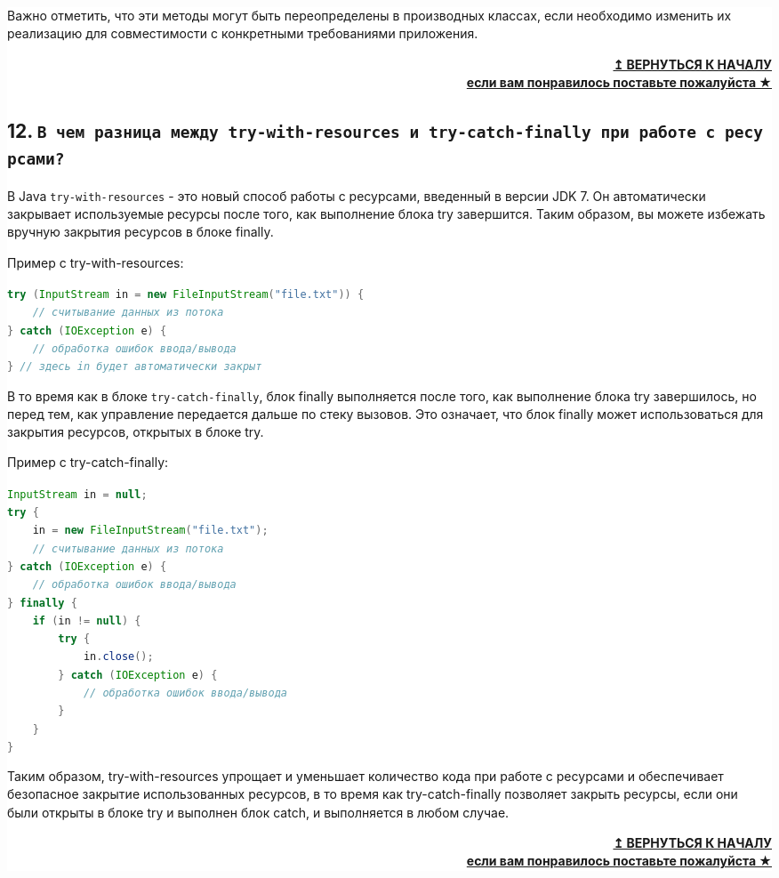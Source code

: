 Важно отметить, что эти методы могут быть переопределены в производных классах, если необходимо изменить их реализацию для совместимости с конкретными требованиями приложения.



<DIV ALIGN="RIGHT">
    <B><A HREF="#">↥ ВЕРНУТЬСЯ К НАЧАЛУ</A></B> <BR>
    <B><A HREF="HTTPS://GITHUB.COM/DEBAGANOV"> если вам понравилось поставьте пожалуйста ★ </A></B>
</DIV>

## 12. `В чем разница между try-with-resources и try-catch-finally при работе с ресурсами?`

В Java `try-with-resources` - это новый способ работы с ресурсами, введенный в версии JDK 7. Он автоматически закрывает используемые ресурсы после того, как выполнение блока try завершится. Таким образом, вы можете избежать вручную закрытия ресурсов в блоке finally.

Пример с try-with-resources:
```java
try (InputStream in = new FileInputStream("file.txt")) {
    // считывание данных из потока
} catch (IOException e) {
    // обработка ошибок ввода/вывода
} // здесь in будет автоматически закрыт
```
В то время как в блоке `try-catch-finally`, блок finally выполняется после того, как выполнение блока try завершилось, но перед тем, как управление передается дальше по стеку вызовов. Это означает, что блок finally может использоваться для закрытия ресурсов, открытых в блоке try.

Пример с try-catch-finally:
```java
InputStream in = null;
try {
    in = new FileInputStream("file.txt");
    // считывание данных из потока
} catch (IOException e) {
    // обработка ошибок ввода/вывода
} finally {
    if (in != null) {
        try {
            in.close();
        } catch (IOException e) {
            // обработка ошибок ввода/вывода
        }
    }
}
```
Таким образом, try-with-resources упрощает и уменьшает количество кода при работе с ресурсами и обеспечивает безопасное закрытие использованных ресурсов, в то время как try-catch-finally позволяет закрыть ресурсы, если они были открыты в блоке try и выполнен блок catch, и выполняется в любом случае.

<DIV ALIGN="RIGHT">
    <B><A HREF="#">↥ ВЕРНУТЬСЯ К НАЧАЛУ</A></B> <BR>
    <B><A HREF="HTTPS://GITHUB.COM/DEBAGANOV"> если вам понравилось поставьте пожалуйста ★ </A></B>
</DIV>
